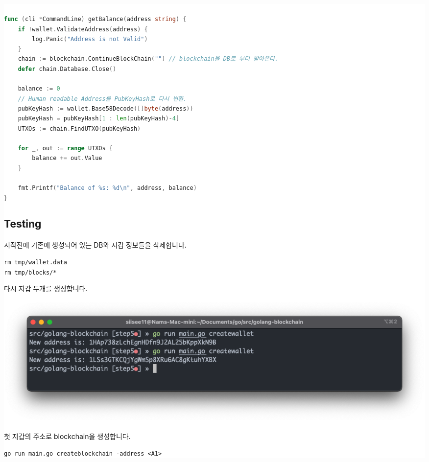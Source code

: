 ```go

func (cli *CommandLine) getBalance(address string) {
	if !wallet.ValidateAddress(address) {
		log.Panic("Address is not Valid")
	}
	chain := blockchain.ContinueBlockChain("") // blockchain을 DB로 부터 받아온다.
	defer chain.Database.Close()

	balance := 0
	// Human readable Address를 PubKeyHash로 다시 변환.
	pubKeyHash := wallet.Base58Decode([]byte(address))
	pubKeyHash = pubKeyHash[1 : len(pubKeyHash)-4]
	UTXOs := chain.FindUTXO(pubKeyHash)

	for _, out := range UTXOs {
		balance += out.Value
	}

	fmt.Printf("Balance of %s: %d\n", address, balance)
}
```

## Testing

시작전에 기존에 생성되어 있는 DB와 지갑 정보들을 삭제합니다.

```text
rm tmp/wallet.data
rm tmp/blocks/*
```

다시 지갑 두개를 생성합니다. 

![create 2 wallets](../.gitbook/assets/image%20%2864%29.png)

첫 지갑의 주소로 blockchain을 생성합니다.

```text
go run main.go createblockchain -address <A1>
```
